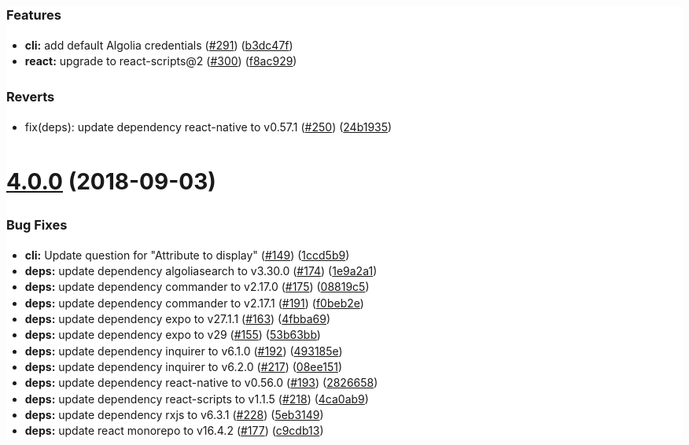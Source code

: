 
### Features

* **cli:** add default Algolia credentials ([#291](https://github.com/algolia/create-instantsearch-app/issues/291)) ([b3dc47f](https://github.com/algolia/create-instantsearch-app/commit/b3dc47f))
* **react:** upgrade to react-scripts@2 ([#300](https://github.com/algolia/create-instantsearch-app/issues/300)) ([f8ac929](https://github.com/algolia/create-instantsearch-app/commit/f8ac929))


### Reverts

* fix(deps): update dependency react-native to v0.57.1 ([#250](https://github.com/algolia/create-instantsearch-app/issues/250)) ([24b1935](https://github.com/algolia/create-instantsearch-app/commit/24b1935))



<a name="4.0.0"></a>
# [4.0.0](https://github.com/algolia/create-instantsearch-app/compare/3.3.0...4.0.0) (2018-09-03)


### Bug Fixes

* **cli:** Update question for "Attribute to display" ([#149](https://github.com/algolia/create-instantsearch-app/issues/149)) ([1ccd5b9](https://github.com/algolia/create-instantsearch-app/commit/1ccd5b9))
* **deps:** update dependency algoliasearch to v3.30.0 ([#174](https://github.com/algolia/create-instantsearch-app/issues/174)) ([1e9a2a1](https://github.com/algolia/create-instantsearch-app/commit/1e9a2a1))
* **deps:** update dependency commander to v2.17.0 ([#175](https://github.com/algolia/create-instantsearch-app/issues/175)) ([08819c5](https://github.com/algolia/create-instantsearch-app/commit/08819c5))
* **deps:** update dependency commander to v2.17.1 ([#191](https://github.com/algolia/create-instantsearch-app/issues/191)) ([f0beb2e](https://github.com/algolia/create-instantsearch-app/commit/f0beb2e))
* **deps:** update dependency expo to v27.1.1 ([#163](https://github.com/algolia/create-instantsearch-app/issues/163)) ([4fbba69](https://github.com/algolia/create-instantsearch-app/commit/4fbba69))
* **deps:** update dependency expo to v29 ([#155](https://github.com/algolia/create-instantsearch-app/issues/155)) ([53b63bb](https://github.com/algolia/create-instantsearch-app/commit/53b63bb))
* **deps:** update dependency inquirer to v6.1.0 ([#192](https://github.com/algolia/create-instantsearch-app/issues/192)) ([493185e](https://github.com/algolia/create-instantsearch-app/commit/493185e))
* **deps:** update dependency inquirer to v6.2.0 ([#217](https://github.com/algolia/create-instantsearch-app/issues/217)) ([08ee151](https://github.com/algolia/create-instantsearch-app/commit/08ee151))
* **deps:** update dependency react-native to v0.56.0 ([#193](https://github.com/algolia/create-instantsearch-app/issues/193)) ([2826658](https://github.com/algolia/create-instantsearch-app/commit/2826658))
* **deps:** update dependency react-scripts to v1.1.5 ([#218](https://github.com/algolia/create-instantsearch-app/issues/218)) ([4ca0ab9](https://github.com/algolia/create-instantsearch-app/commit/4ca0ab9))
* **deps:** update dependency rxjs to v6.3.1 ([#228](https://github.com/algolia/create-instantsearch-app/issues/228)) ([5eb3149](https://github.com/algolia/create-instantsearch-app/commit/5eb3149))
* **deps:** update react monorepo to v16.4.2 ([#177](https://github.com/algolia/create-instantsearch-app/issues/177)) ([c9cdb13](https://github.com/algolia/create-instantsearch-app/commit/c9cdb13))
